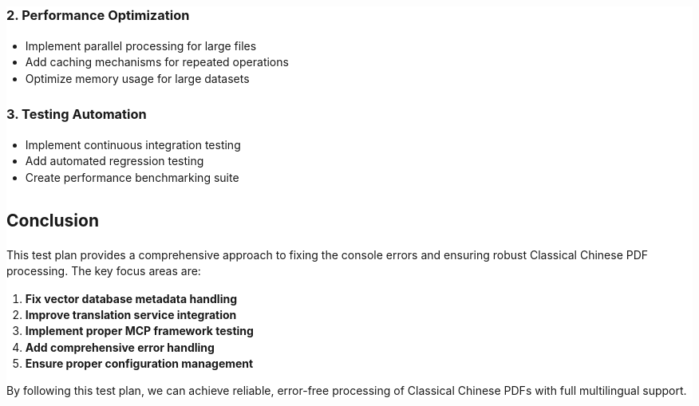 ### 2. Performance Optimization
- Implement parallel processing for large files
- Add caching mechanisms for repeated operations
- Optimize memory usage for large datasets

### 3. Testing Automation
- Implement continuous integration testing
- Add automated regression testing
- Create performance benchmarking suite

## Conclusion

This test plan provides a comprehensive approach to fixing the console errors and ensuring robust Classical Chinese PDF processing. The key focus areas are:

1. **Fix vector database metadata handling**
2. **Improve translation service integration**
3. **Implement proper MCP framework testing**
4. **Add comprehensive error handling**
5. **Ensure proper configuration management**

By following this test plan, we can achieve reliable, error-free processing of Classical Chinese PDFs with full multilingual support.
